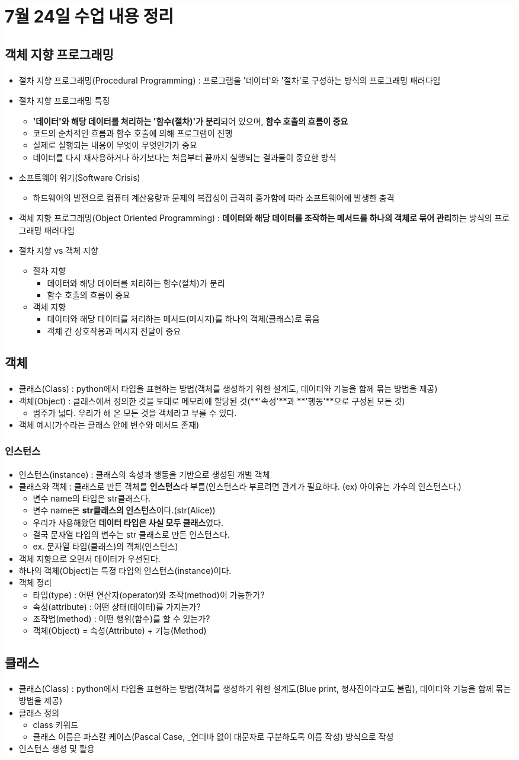 # 7월 24일 수업 내용 정리
## 객체 지향 프로그래밍
- 절차 지향 프로그래밍(Procedural Programming) : 프로그램을 '데이터'와 '절차'로 구성하는 방식의 프로그래밍 패러다임
- 절차 지향 프로그래밍 특징
    - **'데이터'와 해당 데이터를 처리하는 '함수(절차)'가 분리**되어 있으며, **함수 호출의 흐름이 중요**
    - 코드의 순차적인 흐름과 함수 호출에 의해 프로그램이 진행
    - 실제로 실행되는 내용이 무엇이 무엇인가가 중요
    - 데이터를 다시 재사용하거나 하기보다는 처음부터 끝까지 실행되는 결과물이 중요한 방식
- 소프트웨어 위기(Software Crisis)
    - 하드웨어의 발전으로 컴퓨터 계산용량과 문제의 복잡성이 급격히 증가함에 따라 소프트웨어에 발생한 충격

- 객체 지향 프로그래밍(Object Oriented Programming) : **데이터와 해당 데이터를 조작하는 메서드를 하나의 객체로 묶어 관리**하는 방식의 프로그래밍 패러다임
- 절차 지향 vs 객체 지향
    - 절차 지향
        - 데이터와 해당 데이터를 처리하는 함수(절차)가 분리
        - 함수 호출의 흐름이 중요
    - 객체 지향
        - 데이터와 해당 데이터를 처리하는 메서드(메시지)를 하나의 객체(클래스)로 묶음
        - 객체 간 상호작용과 메시지 전달이 중요

## 객체
- 클래스(Class) : python에서 타입을 표현하는 방법(객체를 생성하기 위한 설계도, 데이터와 기능을 함께 묶는 방법을 제공)
- 객체(Object) : 클래스에서 정의한 것을 토대로 메모리에 할당된 것(**'속성'**과 **'행동'**으로 구성된 모든 것)
    - 범주가 넓다. 우리가 해 온 모든 것을 객체라고 부를 수 있다.
- 객체 예시(가수라는 클래스 안에 변수와 메서드 존재)

### 인스턴스
- 인스턴스(instance) : 클래스의 속성과 행동을 기반으로 생성된 개별 객체
- 클래스와 객체 : 클래스로 만든 객체를 **인스턴스**라 부름(인스턴스라 부르려면 관계가 필요하다. (ex) 아이유는 가수의 인스턴스다.)
    - 변수 name의 타입은 str클래스다.
    - 변수 name은 **str클래스의 인스턴스**이다.(str(Alice))
    - 우리가 사용해왔던 **데이터 타입은 사실 모두 클래스**였다.
    - 결국 문자열 타입의 변수는 str 클래스로 만든 인스턴스다.
    - ex. 문자열 타입(클래스)의 객체(인스턴스)
- 객체 지향으로 오면서 데이터가 우선된다.
- 하나의 객체(Object)는 특정 타입의 인스턴스(instance)이다.
- 객체 정리
    - 타입(type) : 어떤 연산자(operator)와 조작(method)이 가능한가?
    - 속성(attribute) : 어떤 상태(데이터)를 가지는가?
    - 조작법(method) : 어떤 행위(함수)를 할 수 있는가?
    - 객체(Object) = 속성(Attribute) + 기능(Method)


## 클래스
- 클래스(Class) : python에서 타입을 표현하는 방법(객체를 생성하기 위한 설계도(Blue print, 청사진이라고도 불림), 데이터와 기능을 함께 묶는 방법을 제공)
- 클래스 정의
    - class 키워드
    - 클래스 이름은 파스칼 케이스(Pascal Case, _언더바 없이 대문자로 구분하도록 이름 작성) 방식으로 작성
- 인스턴스 생성 및 활용
